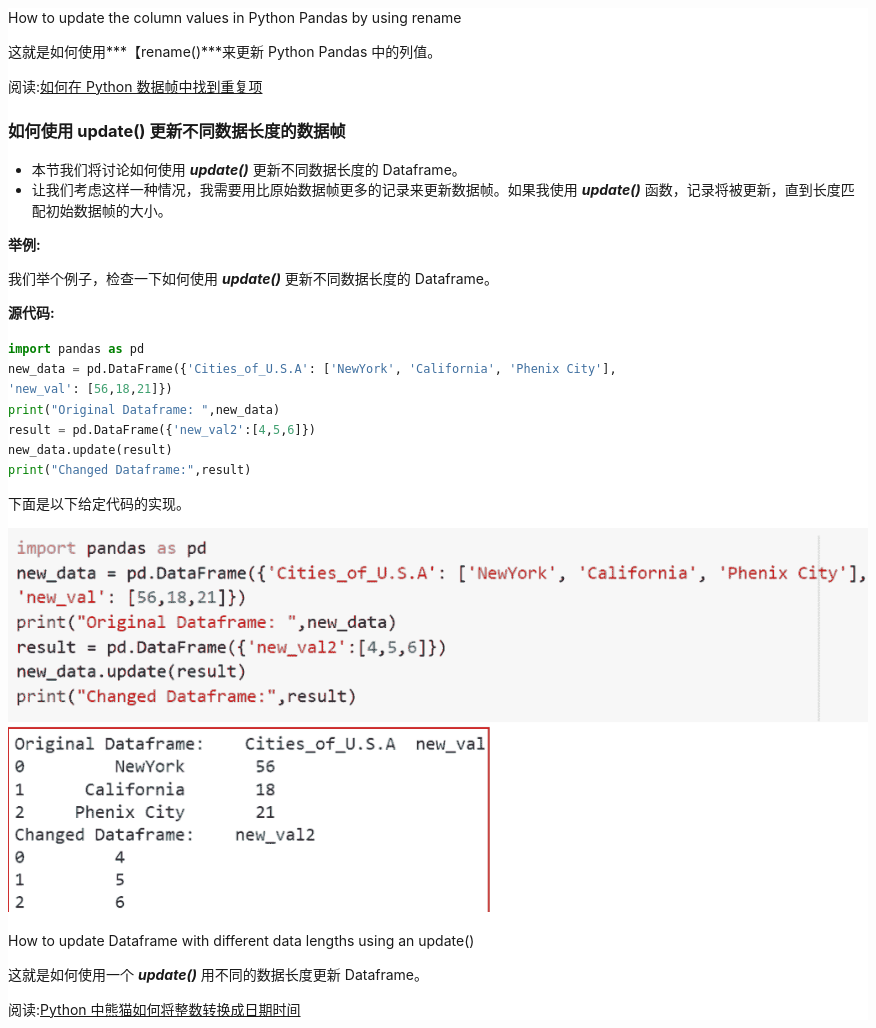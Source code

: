 How to update the column values in Python Pandas by using rename

这就是如何使用***【rename()***来更新 Python Pandas 中的列值。

阅读:[如何在 Python 数据帧中找到重复项](https://pythonguides.com/how-to-find-duplicates-in-python-dataframe/)

### 如何使用 update() 更新不同数据长度的数据帧

*   本节我们将讨论如何使用 ***update()*** 更新不同数据长度的 Dataframe。
*   让我们考虑这样一种情况，我需要用比原始数据帧更多的记录来更新数据帧。如果我使用 ***update()*** 函数，记录将被更新，直到长度匹配初始数据帧的大小。

**举例:**

我们举个例子，检查一下如何使用 ***update()*** 更新不同数据长度的 Dataframe。

**源代码:**

```py
import pandas as pd
new_data = pd.DataFrame({'Cities_of_U.S.A': ['NewYork', 'California', 'Phenix City'],
'new_val': [56,18,21]})
print("Original Dataframe: ",new_data)
result = pd.DataFrame({'new_val2':[4,5,6]})
new_data.update(result)
print("Changed Dataframe:",result)
```

下面是以下给定代码的实现。

![How to update Dataframe with different data lengths using update](img/1f8b7fc5d22623ca9429eb3211c0570f.png "How to update Dataframe with different data lengths using update")

How to update Dataframe with different data lengths using an update()

这就是如何使用一个 ***update()*** 用不同的数据长度更新 Dataframe。

阅读:[Python 中熊猫如何将整数转换成日期时间](https://pythonguides.com/convert-integers-to-datetime-in-pandas/)
